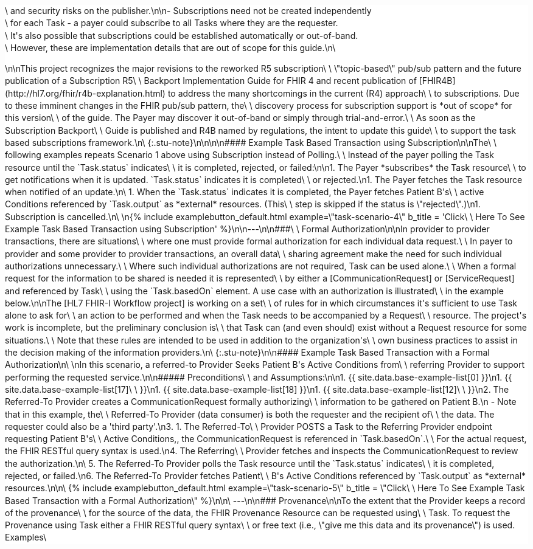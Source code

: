   \ and security risks on the publisher.\n\n- Subscriptions need not be created independently\
  \ for each Task - a payer could subscribe to all Tasks where they are the requester.\
  \  It's also possible that subscriptions could be established automatically or out-of-band.\
  \  However, these are implementation details that are out of scope for this guide.\n\
  </div>\n\nThis project recognizes the major revisions to the reworked R5 subscription\
  \ \"topic-based\" pub/sub pattern and the future publication of a Subscription R5\
  \ Backport Implementation Guide for FHIR 4 and <span class=\"bg-success\" markdown=\"\
  1\">recent publication of [FHIR4B](http://hl7.org/fhir/r4b-explanation.html)</span> to address the many shortcomings in the current (R4) approach\
  \ to subscriptions. Due to these imminent changes in the FHIR pub/sub pattern, the\
  \ discovery process for subscription support is *out of scope* for this version\
  \ of the guide.  The Payer may discover it out-of-band or simply through trial-and-error.\
  \ <span class=\"bg-success\" markdown=\"1\">As soon as the Subscription Backport\
  \ Guide is published and R4B named by regulations, the intent to update this guide\
  \ to support the task based subscriptions framework.</span>\n\
  {:.stu-note}\n\n\n\n#### Example Task Based Transaction using Subscription\n\nThe\
  \ following examples repeats Scenario 1 above using Subscription instead of Polling.\
  \ Instead of the payer polling the Task resource until the `Task.status` indicates\
  \ it is completed, rejected, or failed:\n\n1. The Payer *subscribes* the Task resource\
  \ to get notifications when it is updated.  `Task.status` indicates it is completed\
  \ or rejected.\n1. The Payer fetches the Task resource when notified of an update.\n\
  1. When the `Task.status` indicates it is completed, the Payer fetches Patient B's\
  \ active Conditions referenced by `Task.output` as *external* resources.  (This\
  \ step is skipped if the status is \"rejected\".)\n1. Subscription is cancelled.\n\
  \n{% include examplebutton_default.html example=\"task-scenario-4\" b_title = 'Click\
  \ Here To See Example Task Based Transaction using Subscription' %}\n\n---\n\n###\
  \ Formal Authorization\n\nIn provider to provider transactions, there are situations\
  \ where one must provide formal authorization for each individual data request.\
  \ In payer to provider and some provider to provider transactions, an overall data\
  \ sharing agreement make the need for such individual authorizations unnecessary.\
  \  Where such individual authorizations are not required, Task can be used alone.\
  \  When a formal request for the information to be shared is needed it is represented\
  \ by either a [CommunicationRequest] or [ServiceRequest] and referenced by Task\
  \ using the `Task.basedOn` element.  A use case with an authorization is illustrated\
  \ in the example below.\n\nThe [HL7 FHIR-I Workflow project] is working on a set\
  \ of rules for in which circumstances it's sufficient to use Task alone to ask for\
  \ an action to be performed and when the Task needs to be accompanied by a Request\
  \ resource. The project's work is  incomplete, but the preliminary conclusion is\
  \ that Task can (and even should) exist without a Request resource for some situations.\
  \ Note that these rules are intended to be used in addition to the organization's\
  \ own business practices to assist in the decision making of the information providers.\n\
  {:.stu-note}\n\n#### Example Task Based Transaction with a Formal Authorization\n\
  \nIn this scenario, a referred-to Provider Seeks Patient B's Active Conditions from\
  \ referring Provider to support performing the requested service.\n\n##### Preconditions\
  \ and Assumptions:\n\n1. {{ site.data.base-example-list[0] }}\n1. {{ site.data.base-example-list[17]\
  \ }}\n1. {{ site.data.base-example-list[18] }}\n1. {{ site.data.base-example-list[12]\
  \ }}\n2. The Referred-To Provider creates a CommunicationRequest formally authorizing\
  \ information to be gathered on Patient B.\n   - Note that in this example, the\
  \ Referred-To Provider (data consumer) is both the requester and the recipient of\
  \ the data.  The requester could also be a 'third party'.\n3. 1. The  Referred-To\
  \ Provider POSTS a Task to the Referring Provider endpoint requesting Patient B's\
  \ Active Conditions,, the CommunicationRequest is referenced in `Task.basedOn`.\
  \  For the actual request, the FHIR RESTful query syntax is used.\n4. The Referring\
  \ Provider fetches and inspects the CommunicationRequest to review the authorization.\n\
  5. The Referred-To Provider polls the Task resource until the `Task.status` indicates\
  \ it is completed, rejected, or failed.\n6. The Referred-To Provider fetches Patient\
  \ B's Active Conditions referenced by `Task.output` as *external* resources.\n\n\
  {% include examplebutton_default.html example=\"task-scenario-5\" b_title = \"Click\
  \ Here To See Example Task Based Transaction with a Formal Authorization\" %}\n\n\
  ---\n\n### Provenance\n\nTo the extent that the Provider keeps a record of the provenance\
  \ for the source of the data, the FHIR Provenance Resource can be requested using\
  \ Task.  To request the Provenance using Task either a FHIR RESTful query syntax\
  \ or free text (i.e., \"give me this data and its provenance\") is used. Examples\